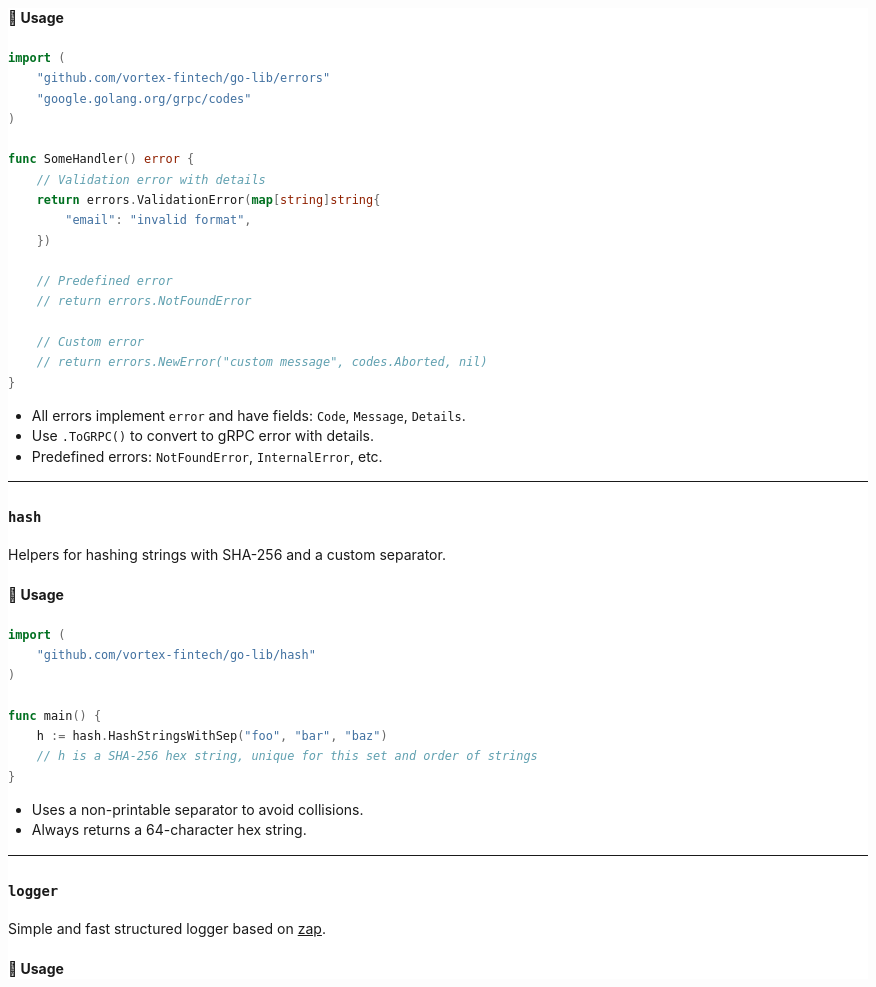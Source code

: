 #### 🔧 Usage

```go
import (
    "github.com/vortex-fintech/go-lib/errors"
    "google.golang.org/grpc/codes"
)

func SomeHandler() error {
    // Validation error with details
    return errors.ValidationError(map[string]string{
        "email": "invalid format",
    })

    // Predefined error
    // return errors.NotFoundError

    // Custom error
    // return errors.NewError("custom message", codes.Aborted, nil)
}
```

- All errors implement `error` and have fields: `Code`, `Message`, `Details`.
- Use `.ToGRPC()` to convert to gRPC error with details.
- Predefined errors: `NotFoundError`, `InternalError`, etc.

---

### `hash`

Helpers for hashing strings with SHA-256 and a custom separator.

#### 🔧 Usage

```go
import (
    "github.com/vortex-fintech/go-lib/hash"
)

func main() {
    h := hash.HashStringsWithSep("foo", "bar", "baz")
    // h is a SHA-256 hex string, unique for this set and order of strings
}
```

- Uses a non-printable separator to avoid collisions.
- Always returns a 64-character hex string.

---

### `logger`

Simple and fast structured logger based on [zap](https://github.com/uber-go/zap).

#### 🔧 Usage
